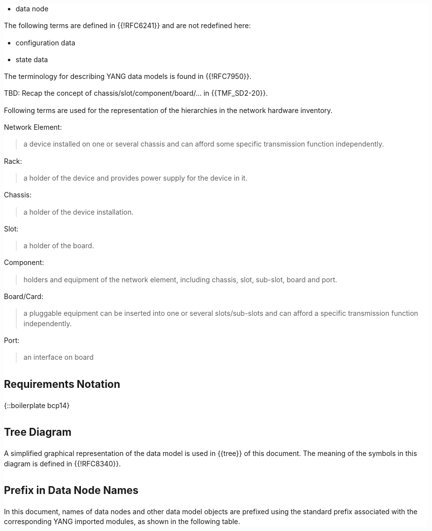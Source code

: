   *  data node

  The following terms are defined in {{!RFC6241}} and are not redefined
  here:

  *  configuration data

  *  state data

  The terminology for describing YANG data models is found in
  {{!RFC7950}}.

  TBD: Recap the concept of chassis/slot/component/board/... in {{TMF_SD2-20}}.

  Following terms are used for the representation of the hierarchies in the network hardware inventory.

  Network Element:

  > a device installed on one or several chassis and can afford some specific transmission function independently.

  Rack:

  > a holder of the device and provides power supply for the device in it.

  Chassis:

  > a holder of the device installation.

  Slot:

  > a holder of the board.

  Component:

  > holders and equipment of the network element, including chassis, slot, sub-slot, board and port.

  Board/Card:

  > a pluggable equipment can be inserted into one or several slots/sub-slots and can afford a specific transmission function independently.

  Port:

  > an interface on board

## Requirements Notation

{::boilerplate bcp14}

## Tree Diagram

A simplified graphical representation of the data model is used in {{tree}} of this document.
The meaning of the symbols in this diagram is defined in {{!RFC8340}}.

## Prefix in Data Node Names

  In this document, names of data nodes and other data model objects
  are prefixed using the standard prefix associated with the
  corresponding YANG imported modules, as shown in the following table.

